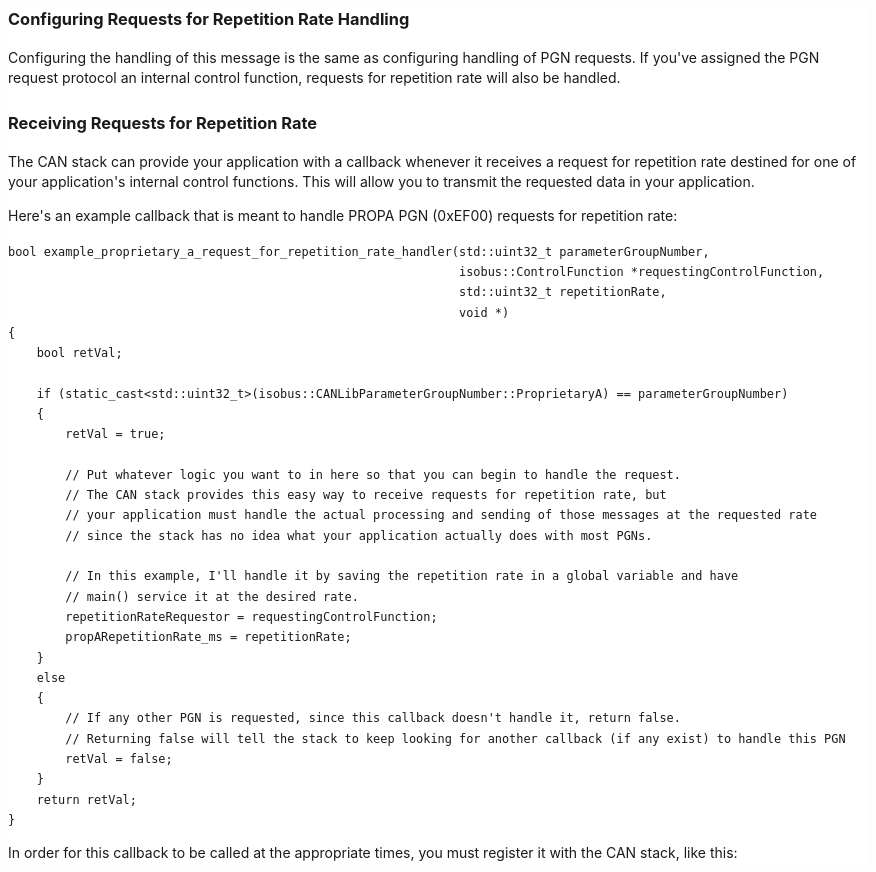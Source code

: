 ### Configuring Requests for Repetition Rate Handling

Configuring the handling of this message is the same as configuring handling of PGN requests. If you've assigned the PGN request protocol an internal control function, requests for repetition rate will also be handled.

### Receiving Requests for Repetition Rate

The CAN stack can provide your application with a callback whenever it receives a request for repetition rate destined for one of your application's internal control functions. This will allow you to transmit the requested data in your application.

Here's an example callback that is meant to handle PROPA PGN (0xEF00) requests for repetition rate:

```
bool example_proprietary_a_request_for_repetition_rate_handler(std::uint32_t parameterGroupNumber,
                                                               isobus::ControlFunction *requestingControlFunction,
                                                               std::uint32_t repetitionRate,
                                                               void *)
{
	bool retVal;

	if (static_cast<std::uint32_t>(isobus::CANLibParameterGroupNumber::ProprietaryA) == parameterGroupNumber)
	{
		retVal = true;

		// Put whatever logic you want to in here so that you can begin to handle the request.
		// The CAN stack provides this easy way to receive requests for repetition rate, but
		// your application must handle the actual processing and sending of those messages at the requested rate
		// since the stack has no idea what your application actually does with most PGNs.

		// In this example, I'll handle it by saving the repetition rate in a global variable and have 
		// main() service it at the desired rate.
		repetitionRateRequestor = requestingControlFunction;
		propARepetitionRate_ms = repetitionRate;
	}
	else
	{
		// If any other PGN is requested, since this callback doesn't handle it, return false.
		// Returning false will tell the stack to keep looking for another callback (if any exist) to handle this PGN
		retVal = false;
	}
	return retVal;
}
```

In order for this callback to be called at the appropriate times, you must register it with the CAN stack, like this:
